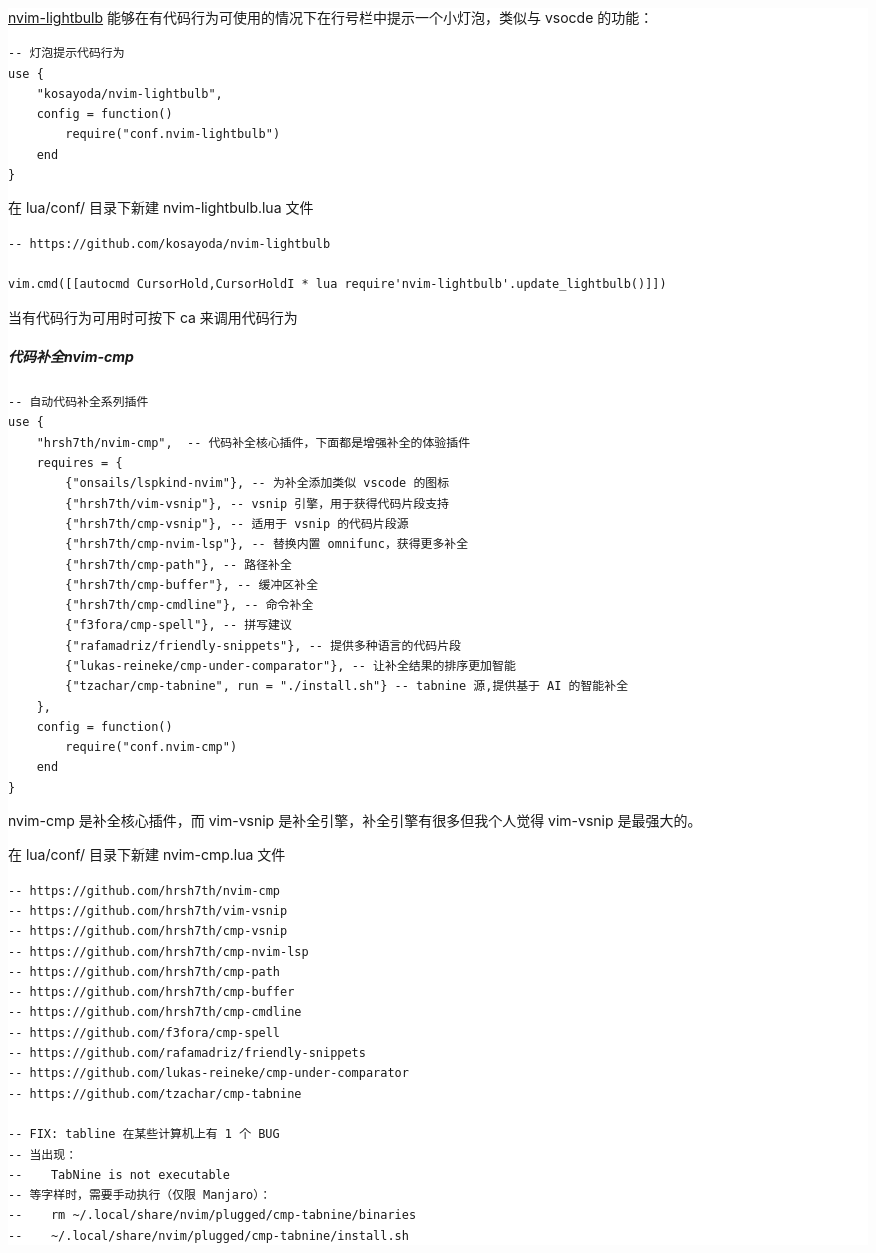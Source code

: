 [nvim-lightbulb](https://github.com/kosayoda/nvim-lightbulb) 能够在有代码行为可使用的情况下在行号栏中提示一个小灯泡，类似与 vsocde 的功能：

```
-- 灯泡提示代码行为
use {
    "kosayoda/nvim-lightbulb",
    config = function()
        require("conf.nvim-lightbulb")
    end
}
```
在 lua/conf/ 目录下新建 nvim-lightbulb.lua 文件
```
-- https://github.com/kosayoda/nvim-lightbulb
​
vim.cmd([[autocmd CursorHold,CursorHoldI * lua require'nvim-lightbulb'.update_lightbulb()]])
```
当有代码行为可用时可按下 <leader>ca 来调用代码行为

##### 代码补全nvim-cmp
```
-- 自动代码补全系列插件
use {
    "hrsh7th/nvim-cmp",  -- 代码补全核心插件，下面都是增强补全的体验插件
    requires = {
        {"onsails/lspkind-nvim"}, -- 为补全添加类似 vscode 的图标
        {"hrsh7th/vim-vsnip"}, -- vsnip 引擎，用于获得代码片段支持
        {"hrsh7th/cmp-vsnip"}, -- 适用于 vsnip 的代码片段源
        {"hrsh7th/cmp-nvim-lsp"}, -- 替换内置 omnifunc，获得更多补全
        {"hrsh7th/cmp-path"}, -- 路径补全
        {"hrsh7th/cmp-buffer"}, -- 缓冲区补全
        {"hrsh7th/cmp-cmdline"}, -- 命令补全
        {"f3fora/cmp-spell"}, -- 拼写建议
        {"rafamadriz/friendly-snippets"}, -- 提供多种语言的代码片段
        {"lukas-reineke/cmp-under-comparator"}, -- 让补全结果的排序更加智能
        {"tzachar/cmp-tabnine", run = "./install.sh"} -- tabnine 源,提供基于 AI 的智能补全
    },
    config = function()
        require("conf.nvim-cmp")
    end
}
```

nvim-cmp 是补全核心插件，而 vim-vsnip 是补全引擎，补全引擎有很多但我个人觉得 vim-vsnip 是最强大的。

在 lua/conf/ 目录下新建 nvim-cmp.lua 文件
```
-- https://github.com/hrsh7th/nvim-cmp
-- https://github.com/hrsh7th/vim-vsnip
-- https://github.com/hrsh7th/cmp-vsnip
-- https://github.com/hrsh7th/cmp-nvim-lsp
-- https://github.com/hrsh7th/cmp-path
-- https://github.com/hrsh7th/cmp-buffer
-- https://github.com/hrsh7th/cmp-cmdline
-- https://github.com/f3fora/cmp-spell
-- https://github.com/rafamadriz/friendly-snippets
-- https://github.com/lukas-reineke/cmp-under-comparator
-- https://github.com/tzachar/cmp-tabnine
​
-- FIX: tabline 在某些计算机上有 1 个 BUG
-- 当出现：
--    TabNine is not executable
-- 等字样时，需要手动执行（仅限 Manjaro）：
--    rm ~/.local/share/nvim/plugged/cmp-tabnine/binaries
--    ~/.local/share/nvim/plugged/cmp-tabnine/install.sh
```